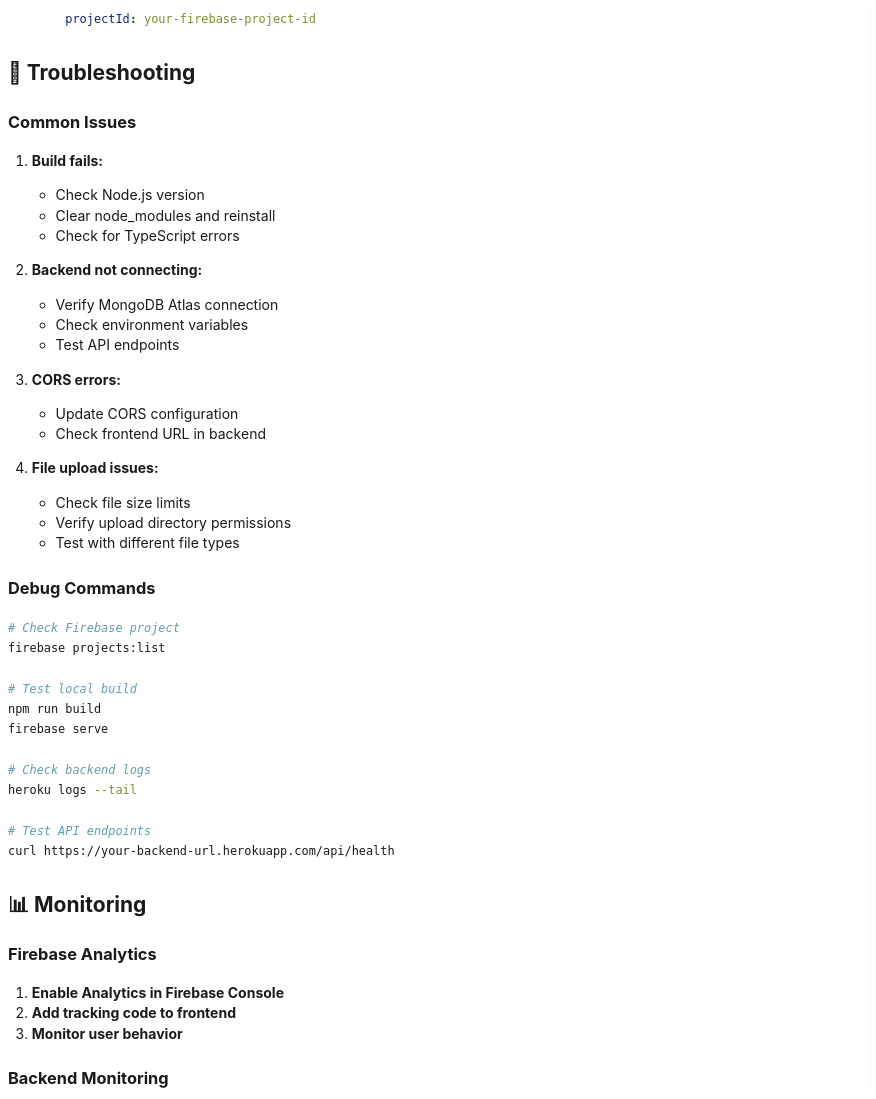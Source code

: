 ```yaml
        projectId: your-firebase-project-id
```

## 🐛 Troubleshooting

### Common Issues

1. **Build fails:**
   - Check Node.js version
   - Clear node_modules and reinstall
   - Check for TypeScript errors

2. **Backend not connecting:**
   - Verify MongoDB Atlas connection
   - Check environment variables
   - Test API endpoints

3. **CORS errors:**
   - Update CORS configuration
   - Check frontend URL in backend

4. **File upload issues:**
   - Check file size limits
   - Verify upload directory permissions
   - Test with different file types

### Debug Commands

```bash
# Check Firebase project
firebase projects:list

# Test local build
npm run build
firebase serve

# Check backend logs
heroku logs --tail

# Test API endpoints
curl https://your-backend-url.herokuapp.com/api/health
```

## 📊 Monitoring

### Firebase Analytics

1. **Enable Analytics in Firebase Console**
2. **Add tracking code to frontend**
3. **Monitor user behavior**

### Backend Monitoring
